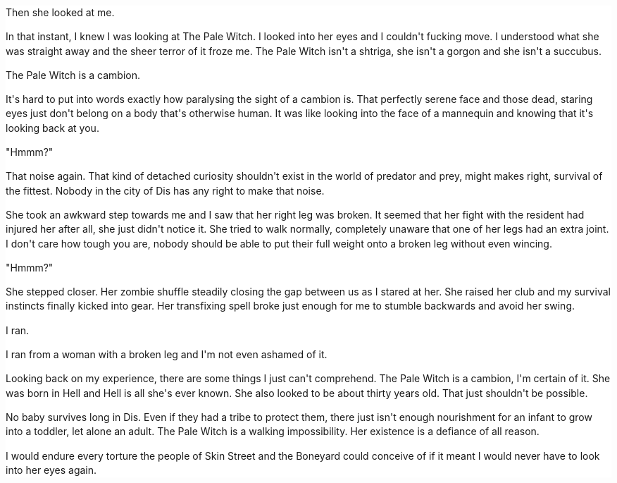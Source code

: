 Then she looked at me.

In that instant, I knew I was looking at The Pale Witch. I looked into her eyes and I couldn't fucking move. I understood what she was straight away and the sheer terror of it froze me. The Pale Witch isn't a shtriga, she isn't a gorgon and she isn't a succubus.

The Pale Witch is a cambion.

It's hard to put into words exactly how paralysing the sight of a cambion is. That perfectly serene face and those dead, staring eyes just don't belong on a body that's otherwise human. It was like looking into the face of a mannequin and knowing that it's looking back at you.

"Hmmm?"

That noise again. That kind of detached curiosity shouldn't exist in the world of predator and prey, might makes right, survival of the fittest. Nobody in the city of Dis has any right to make that noise.

She took an awkward step towards me and I saw that her right leg was broken. It seemed that her fight with the resident had injured her after all, she just didn't notice it. She tried to walk normally, completely unaware that one of her legs had an extra joint. I don't care how tough you are, nobody should be able to put their full weight onto a broken leg without even wincing.

"Hmmm?"

She stepped closer. Her zombie shuffle steadily closing the gap between us as I stared at her. She raised her club and my survival instincts finally kicked into gear. Her transfixing spell broke just enough for me to stumble backwards and avoid her swing.

I ran.

I ran from a woman with a broken leg and I'm not even ashamed of it.

Looking back on my experience, there are some things I just can't comprehend. The Pale Witch is a cambion, I'm certain of it. She was born in Hell and Hell is all she's ever known. She also looked to be about thirty years old. That just shouldn't be possible.

No baby survives long in Dis. Even if they had a tribe to protect them, there just isn't enough nourishment for an infant to grow into a toddler, let alone an adult. The Pale Witch is a walking impossibility. Her existence is a defiance of all reason.

I would endure every torture the people of Skin Street and the Boneyard could conceive of if it meant I would never have to look into her eyes again.

</section>
